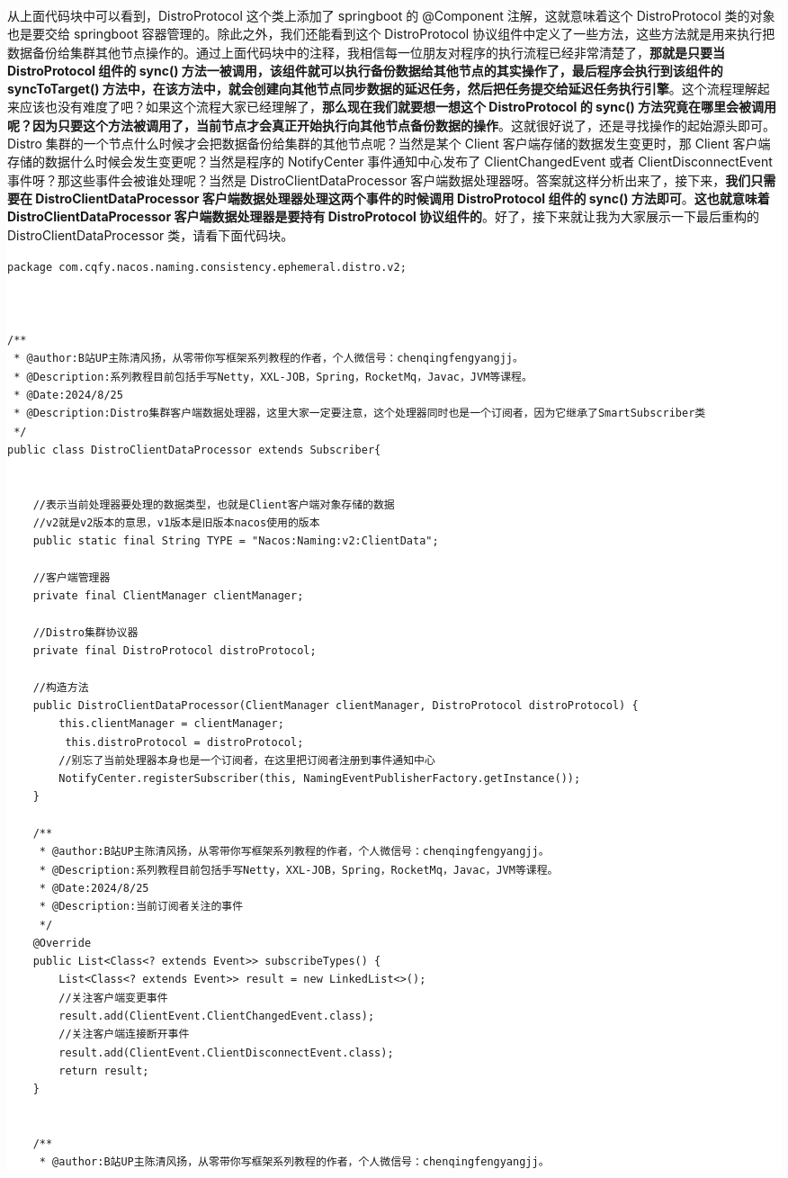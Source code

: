 ```
```

从上面代码块中可以看到，DistroProtocol 这个类上添加了 springboot 的 @Component 注解，这就意味着这个 DistroProtocol 类的对象也是要交给 springboot 容器管理的。除此之外，我们还能看到这个 DistroProtocol 协议组件中定义了一些方法，这些方法就是用来执行把数据备份给集群其他节点操作的。通过上面代码块中的注释，我相信每一位朋友对程序的执行流程已经非常清楚了，**那就是只要当 DistroProtocol 组件的 sync() 方法一被调用，该组件就可以执行备份数据给其他节点的其实操作了，最后程序会执行到该组件的 syncToTarget() 方法中，在该方法中，就会创建向其他节点同步数据的延迟任务，然后把任务提交给延迟任务执行引擎**。这个流程理解起来应该也没有难度了吧？如果这个流程大家已经理解了，**那么现在我们就要想一想这个 DistroProtocol 的 sync() 方法究竟在哪里会被调用呢？因为只要这个方法被调用了，当前节点才会真正开始执行向其他节点备份数据的操作**。这就很好说了，还是寻找操作的起始源头即可。Distro 集群的一个节点什么时候才会把数据备份给集群的其他节点呢？当然是某个 Client 客户端存储的数据发生变更时，那 Client 客户端存储的数据什么时候会发生变更呢？当然是程序的 NotifyCenter 事件通知中心发布了 ClientChangedEvent 或者 ClientDisconnectEvent 事件呀？那这些事件会被谁处理呢？当然是 DistroClientDataProcessor 客户端数据处理器呀。答案就这样分析出来了，接下来，**我们只需要在 DistroClientDataProcessor 客户端数据处理器处理这两个事件的时候调用 DistroProtocol 组件的 sync() 方法即可**。**这也就意味着 DistroClientDataProcessor 客户端数据处理器是要持有 DistroProtocol 协议组件的**。好了，接下来就让我为大家展示一下最后重构的 DistroClientDataProcessor 类，请看下面代码块。

```
package com.cqfy.nacos.naming.consistency.ephemeral.distro.v2;



/**
 * @author:B站UP主陈清风扬，从零带你写框架系列教程的作者，个人微信号：chenqingfengyangjj。
 * @Description:系列教程目前包括手写Netty，XXL-JOB，Spring，RocketMq，Javac，JVM等课程。
 * @Date:2024/8/25
 * @Description:Distro集群客户端数据处理器，这里大家一定要注意，这个处理器同时也是一个订阅者，因为它继承了SmartSubscriber类
 */
public class DistroClientDataProcessor extends Subscriber{


    //表示当前处理器要处理的数据类型，也就是Client客户端对象存储的数据
    //v2就是v2版本的意思，v1版本是旧版本nacos使用的版本
    public static final String TYPE = "Nacos:Naming:v2:ClientData";

    //客户端管理器
    private final ClientManager clientManager;

    //Distro集群协议器
    private final DistroProtocol distroProtocol;

    //构造方法
    public DistroClientDataProcessor(ClientManager clientManager, DistroProtocol distroProtocol) {
        this.clientManager = clientManager;
         this.distroProtocol = distroProtocol;
        //别忘了当前处理器本身也是一个订阅者，在这里把订阅者注册到事件通知中心
        NotifyCenter.registerSubscriber(this, NamingEventPublisherFactory.getInstance());
    }

    /**
     * @author:B站UP主陈清风扬，从零带你写框架系列教程的作者，个人微信号：chenqingfengyangjj。
     * @Description:系列教程目前包括手写Netty，XXL-JOB，Spring，RocketMq，Javac，JVM等课程。
     * @Date:2024/8/25
     * @Description:当前订阅者关注的事件
     */
    @Override
    public List<Class<? extends Event>> subscribeTypes() {
        List<Class<? extends Event>> result = new LinkedList<>();
        //关注客户端变更事件
        result.add(ClientEvent.ClientChangedEvent.class);
        //关注客户端连接断开事件
        result.add(ClientEvent.ClientDisconnectEvent.class);
        return result;
    }


    /**
     * @author:B站UP主陈清风扬，从零带你写框架系列教程的作者，个人微信号：chenqingfengyangjj。
```